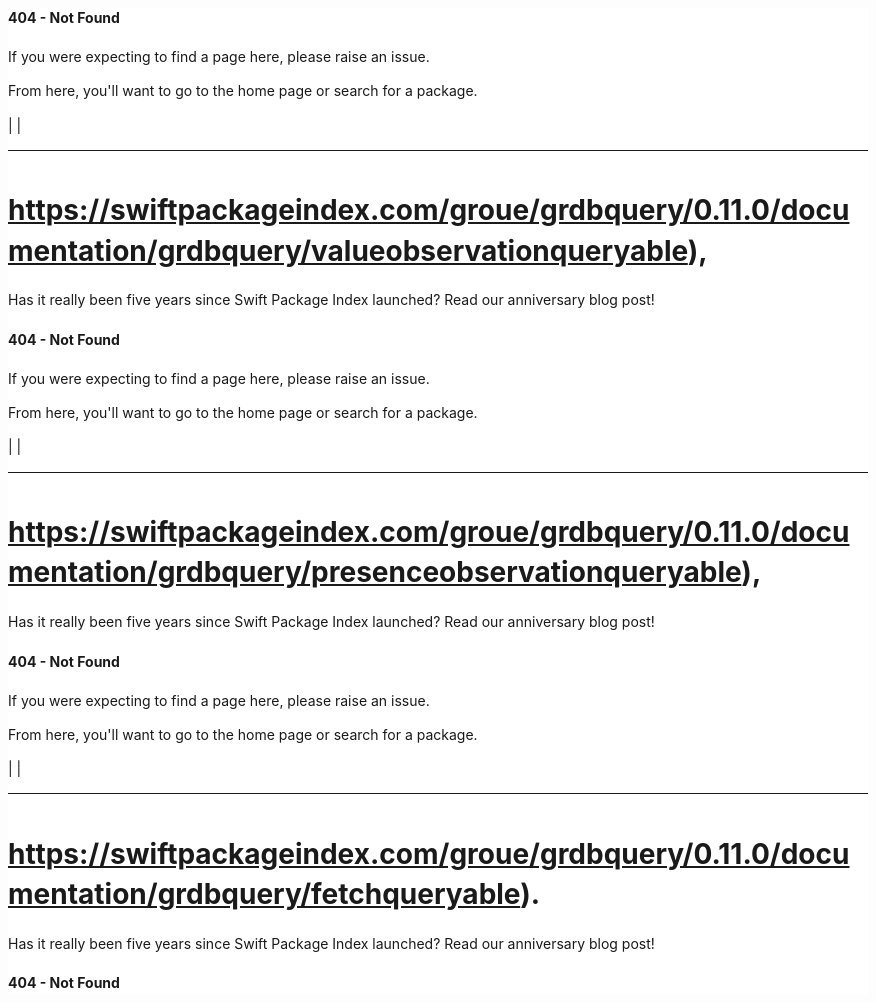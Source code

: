 #### 404 - Not Found

If you were expecting to find a page here, please raise an issue.

From here, you'll want to go to the home page or search for a package.

|
|

---

# https://swiftpackageindex.com/groue/grdbquery/0.11.0/documentation/grdbquery/valueobservationqueryable),

Has it really been five years since Swift Package Index launched? Read our anniversary blog post!

#### 404 - Not Found

If you were expecting to find a page here, please raise an issue.

From here, you'll want to go to the home page or search for a package.

|
|

---

# https://swiftpackageindex.com/groue/grdbquery/0.11.0/documentation/grdbquery/presenceobservationqueryable),

Has it really been five years since Swift Package Index launched? Read our anniversary blog post!

#### 404 - Not Found

If you were expecting to find a page here, please raise an issue.

From here, you'll want to go to the home page or search for a package.

|
|

---

# https://swiftpackageindex.com/groue/grdbquery/0.11.0/documentation/grdbquery/fetchqueryable).

Has it really been five years since Swift Package Index launched? Read our anniversary blog post!

#### 404 - Not Found
